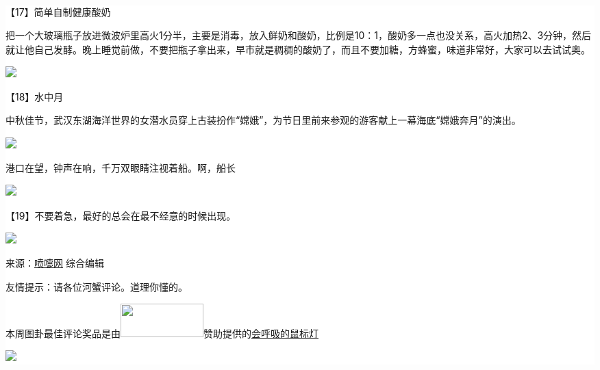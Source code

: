 <p>【17】简单自制健康酸奶</p>
<p>把一个大玻璃瓶子放进微波炉里高火1分半，主要是消毒，放入鲜奶和酸奶，比例是10：1，酸奶多一点也没关系，高火加热2、3分钟，然后就让他自己发酵。晚上睡觉前做，不要把瓶子拿出来，早市就是稠稠的酸奶了，而且不要加糖，方蜂蜜，味道非常好，大家可以去试试奥。</p>
<p><img style="BORDER-BOTTOM-COLOR: #000000; BORDER-TOP-COLOR: #000000; BORDER-RIGHT-COLOR: #000000; BORDER-LEFT-COLOR: #000000" border="0" src="http://ptimg.org:88/dapenti/AuHsgI3Y/NiZCo.jpg"></p>
<p>【18】水中月</p>
<p>中秋佳节，武汉东湖海洋世界的女潜水员穿上古装扮作“嫦娥”，为节日里前来参观的游客献上一幕海底“嫦娥奔月”的演出。</p>
<p><img style="BORDER-BOTTOM-COLOR: #000000; BORDER-TOP-COLOR: #000000; BORDER-RIGHT-COLOR: #000000; BORDER-LEFT-COLOR: #000000" border="0" src="http://ptimg.org:88/dapenti/AuHtzpPd/dTmvk.jpg"></p>
<p>港口在望，钟声在响，千万双眼睛注视着船。啊，船长</p>
<p><img style="BORDER-BOTTOM-COLOR: #000000; BORDER-TOP-COLOR: #000000; BORDER-RIGHT-COLOR: #000000; BORDER-LEFT-COLOR: #000000" border="0" src="http://ptimg.org:88/dapenti/AuHuPsbB/AseLB.jpg"></p>
<p>【19】不要着急，最好的总会在最不经意的时候出现。</p>
<p><img style="BORDER-BOTTOM-COLOR: #000000; BORDER-TOP-COLOR: #000000; BORDER-RIGHT-COLOR: #000000; BORDER-LEFT-COLOR: #000000" border="0" src="http://ptimg.org:88/dapenti/AuHx6Ina/14cWwx.jpg"></p>
<p>来源：<a href="http://www.dapenti.com/" target="_blank">喷嚏网</a> 综合编辑</p>
<p>友情提示：请各位河蟹评论。道理你懂的。</p>
<p>本周图卦最佳评论奖品是由<a href="http://www.mygeek.cn/union/?af=dapenti" target="_blank"><img border="0" src="http://www.mygeek.cn/pic/1077123426.jpg" width="121" height="49"></a>赞助提供的<a href="http://www.mygeek.cn/product/Pro580.Html" target="_blank">会呼吸的鼠标灯</a></p>
<p><img style="BORDER-BOTTOM-COLOR: #000000; BORDER-TOP-COLOR: #000000; BORDER-RIGHT-COLOR: #000000; BORDER-LEFT-COLOR: #000000" border="0" src="http://www.mygeek.cn/pic/10525163921.jpg"></p>
</div>